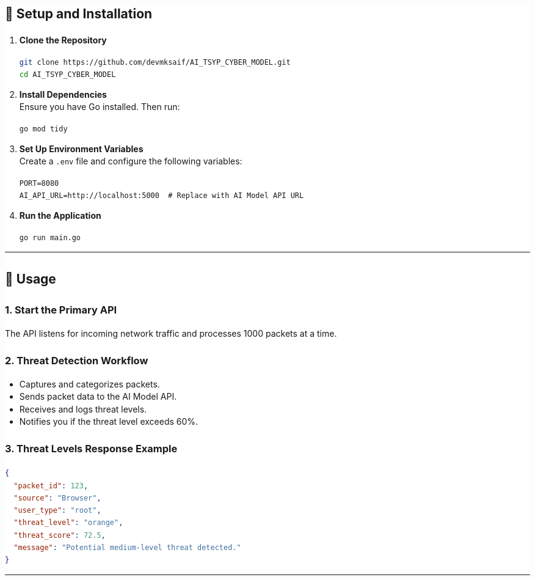 
## 🔧 **Setup and Installation**

1. **Clone the Repository**  
   ```bash
   git clone https://github.com/devmksaif/AI_TSYP_CYBER_MODEL.git
   cd AI_TSYP_CYBER_MODEL
   ```

2. **Install Dependencies**  
   Ensure you have Go installed. Then run:
   ```bash
   go mod tidy
   ```

3. **Set Up Environment Variables**  
   Create a `.env` file and configure the following variables:
   ```env
   PORT=8080
   AI_API_URL=http://localhost:5000  # Replace with AI Model API URL
   ```

4. **Run the Application**  
   ```bash
   go run main.go
   ```

---

## 🧪 **Usage**

### 1. **Start the Primary API**  
   The API listens for incoming network traffic and processes 1000 packets at a time.

### 2. **Threat Detection Workflow**  
   - Captures and categorizes packets.
   - Sends packet data to the AI Model API.
   - Receives and logs threat levels.
   - Notifies you if the threat level exceeds 60%.

### 3. **Threat Levels Response Example**
```json
{
  "packet_id": 123,
  "source": "Browser",
  "user_type": "root",
  "threat_level": "orange",
  "threat_score": 72.5,
  "message": "Potential medium-level threat detected."
}
```

---
